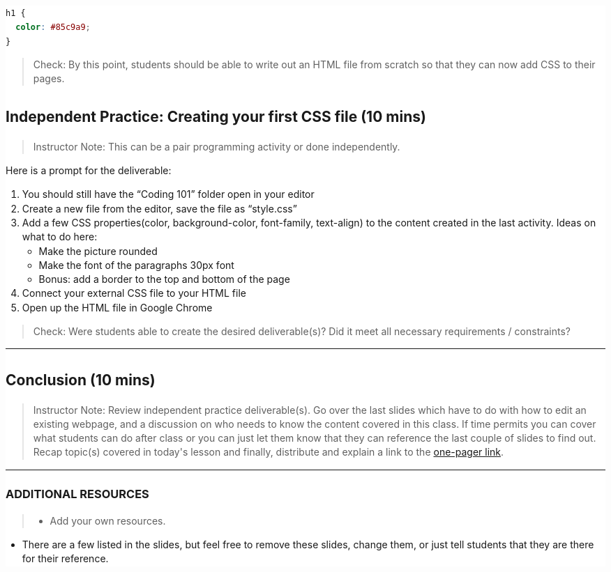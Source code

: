 
```css
h1 {
  color: #85c9a9;
}
```

> Check: By this point, students should be able to write out an HTML file from scratch so that they can now add CSS to their pages.



<a name="ind-practice"></a>
## Independent Practice: Creating your first CSS file (10 mins)


> Instructor Note: This can be a pair programming activity or done independently.

Here is a prompt for the deliverable:

1. You should still have the “Coding 101” folder open in your editor
2. Create a new file from the editor, save the file as “style.css”
3. Add a few CSS properties(color, background-color, font-family, text-align) to the content created in the last activity. Ideas on what to do here:
	- Make the picture rounded
	- Make the font of the paragraphs 30px font
	- Bonus: add a border to the top and bottom of the page
4. Connect your external CSS file to your HTML file
5. Open up the HTML file in Google Chrome

> Check: Were students able to create the desired deliverable(s)? Did it meet all necessary requirements / constraints?

***

<a name="conclusion"></a>

## Conclusion (10 mins)

> Instructor Note: Review independent practice deliverable(s). Go over the last slides which have to do with how to edit an existing webpage, and a discussion on who needs to know the content covered in this class. If time permits you can cover what students can do after class or you can just let them know that they can reference the last couple of slides to find out. Recap topic(s) covered in today's lesson and finally, distribute and explain a link to the [one-pager link](assets/101-cw-one-pager.pdf).

***



### ADDITIONAL RESOURCES
>
>- Add your own resources.
- There are a few listed in the slides, but feel free to remove these slides, change them, or just tell students that they are there for their reference.
